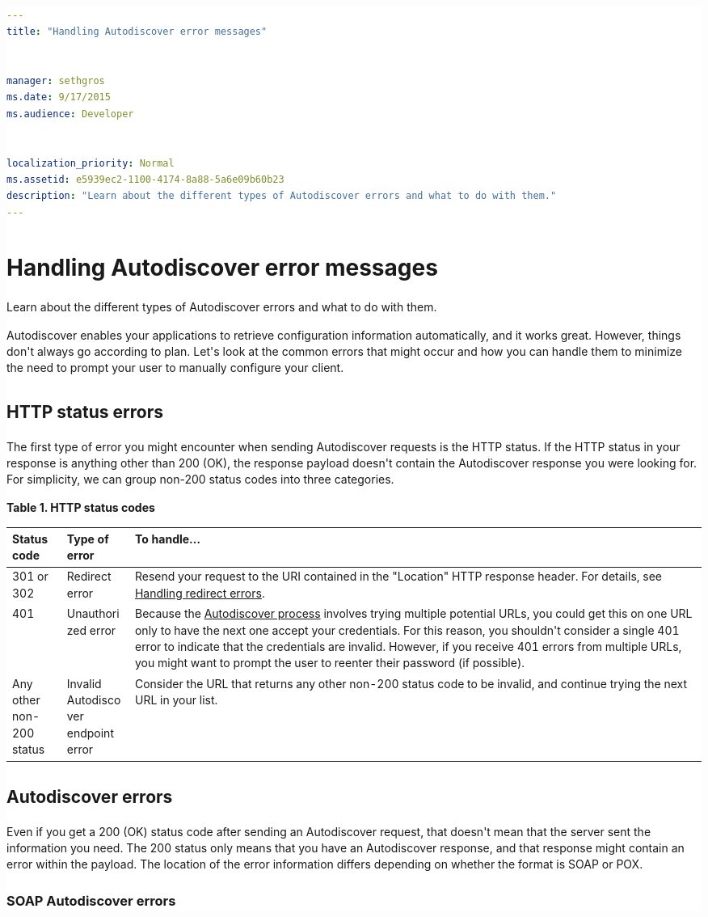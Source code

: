 ```yaml
---
title: "Handling Autodiscover error messages"
 
 
manager: sethgros
ms.date: 9/17/2015
ms.audience: Developer
 
 
localization_priority: Normal
ms.assetid: e5939ec2-1100-4174-8a88-5a6e09b60b23
description: "Learn about the different types of Autodiscover errors and what to do with them."
---
```


# Handling Autodiscover error messages

Learn about the different types of Autodiscover errors and what to do with them.
  
Autodiscover enables your applications to retrieve configuration information automatically, and it works great. However, things don't always go according to plan. Let's look at the common errors that might occur and how you can handle them to minimize the need to prompt your user to manually configure your client.
  
## HTTP status errors
<a name="bk_HttpErrors"> </a>

The first type of error you might encounter when sending Autodiscover requests is the HTTP status. If the HTTP status in your response is anything other than 200 (OK), the response payload doesn't contain the Autodiscover response you were looking for. For simplicity, we can group non-200 status codes into three categories.
  
**Table 1. HTTP status codes**

|**Status code**|**Type of error**|**To handle…**|
|:-----|:-----|:-----|
|301 or 302  <br/> |Redirect error  <br/> |Resend your request to the URI contained in the "Location" HTTP response header. For details, see [Handling redirect errors](#bk_HandlingRedirects).  <br/> |
|401  <br/> |Unauthorized error  <br/> |Because the [Autodiscover process](autodiscover-for-exchange.md) involves trying multiple potential URLs, you could get this on one URL only to have the next one accept your credentials. For this reason, you shouldn't consider a single 401 error to indicate that the credentials are invalid. However, if you receive 401 errors from multiple URLs, you might want to prompt the user to reenter their password (if possible).  <br/> |
|Any other non-200 status  <br/> |Invalid Autodiscover endpoint error  <br/> |Consider the URL that returns any other non-200 status code to be invalid, and continue trying the next URL in your list.  <br/> |
   
## Autodiscover errors
<a name="bk_AutodiscoverErrors"> </a>

Even if you get a 200 (OK) status code after sending an Autodiscover request, that doesn't mean that the server sent the information you need. The 200 status only means that you have an Autodiscover response, and that response might contain an error within the payload. The location of the error information differs depending on whether the format is SOAP or POX.
  
### SOAP Autodiscover errors

